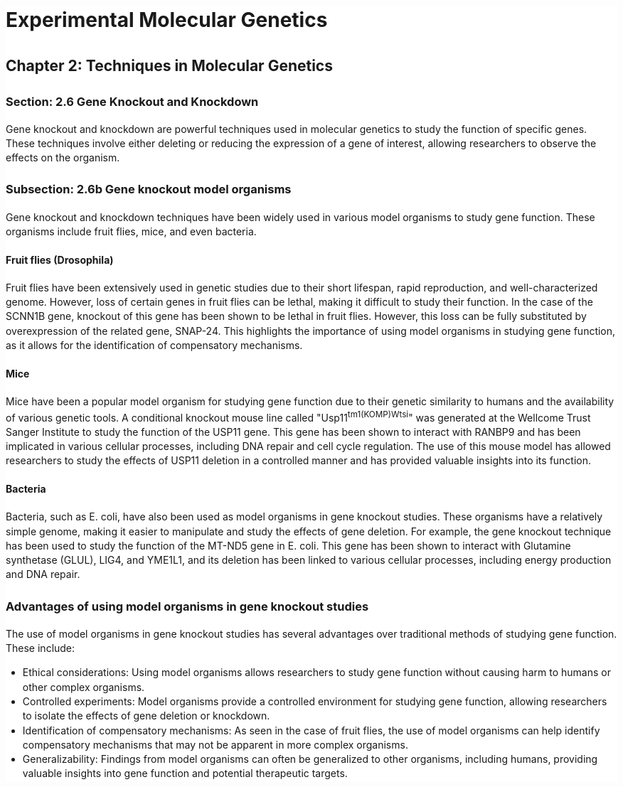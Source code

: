 
# Experimental Molecular Genetics

## Chapter 2: Techniques in Molecular Genetics

### Section: 2.6 Gene Knockout and Knockdown

Gene knockout and knockdown are powerful techniques used in molecular genetics to study the function of specific genes. These techniques involve either deleting or reducing the expression of a gene of interest, allowing researchers to observe the effects on the organism.

### Subsection: 2.6b Gene knockout model organisms

Gene knockout and knockdown techniques have been widely used in various model organisms to study gene function. These organisms include fruit flies, mice, and even bacteria.

#### Fruit flies (Drosophila)

Fruit flies have been extensively used in genetic studies due to their short lifespan, rapid reproduction, and well-characterized genome. However, loss of certain genes in fruit flies can be lethal, making it difficult to study their function. In the case of the SCNN1B gene, knockout of this gene has been shown to be lethal in fruit flies. However, this loss can be fully substituted by overexpression of the related gene, SNAP-24. This highlights the importance of using model organisms in studying gene function, as it allows for the identification of compensatory mechanisms.

#### Mice

Mice have been a popular model organism for studying gene function due to their genetic similarity to humans and the availability of various genetic tools. A conditional knockout mouse line called "Usp11<sup>tm1(KOMP)Wtsi</sup>" was generated at the Wellcome Trust Sanger Institute to study the function of the USP11 gene. This gene has been shown to interact with RANBP9 and has been implicated in various cellular processes, including DNA repair and cell cycle regulation. The use of this mouse model has allowed researchers to study the effects of USP11 deletion in a controlled manner and has provided valuable insights into its function.

#### Bacteria

Bacteria, such as E. coli, have also been used as model organisms in gene knockout studies. These organisms have a relatively simple genome, making it easier to manipulate and study the effects of gene deletion. For example, the gene knockout technique has been used to study the function of the MT-ND5 gene in E. coli. This gene has been shown to interact with Glutamine synthetase (GLUL), LIG4, and YME1L1, and its deletion has been linked to various cellular processes, including energy production and DNA repair.

### Advantages of using model organisms in gene knockout studies

The use of model organisms in gene knockout studies has several advantages over traditional methods of studying gene function. These include:

- Ethical considerations: Using model organisms allows researchers to study gene function without causing harm to humans or other complex organisms.
- Controlled experiments: Model organisms provide a controlled environment for studying gene function, allowing researchers to isolate the effects of gene deletion or knockdown.
- Identification of compensatory mechanisms: As seen in the case of fruit flies, the use of model organisms can help identify compensatory mechanisms that may not be apparent in more complex organisms.
- Generalizability: Findings from model organisms can often be generalized to other organisms, including humans, providing valuable insights into gene function and potential therapeutic targets.
